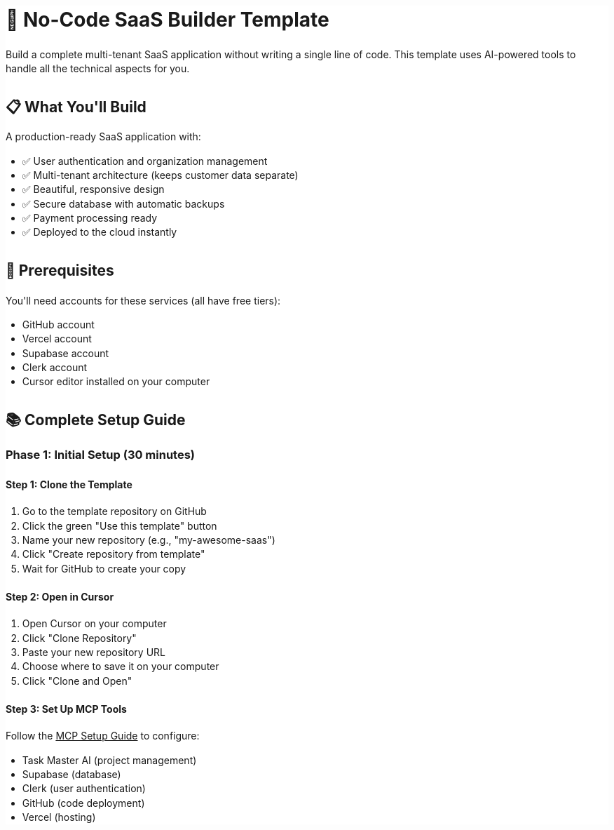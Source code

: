 # 🚀 No-Code SaaS Builder Template

Build a complete multi-tenant SaaS application without writing a single line of code. This template uses AI-powered tools to handle all the technical aspects for you.

## 📋 What You'll Build

A production-ready SaaS application with:
- ✅ User authentication and organization management
- ✅ Multi-tenant architecture (keeps customer data separate)
- ✅ Beautiful, responsive design
- ✅ Secure database with automatic backups
- ✅ Payment processing ready
- ✅ Deployed to the cloud instantly

## 🎯 Prerequisites

You'll need accounts for these services (all have free tiers):
- GitHub account
- Vercel account  
- Supabase account
- Clerk account
- Cursor editor installed on your computer

## 📚 Complete Setup Guide

### Phase 1: Initial Setup (30 minutes)

#### Step 1: Clone the Template
1. Go to the template repository on GitHub
2. Click the green "Use this template" button
3. Name your new repository (e.g., "my-awesome-saas")
4. Click "Create repository from template"
5. Wait for GitHub to create your copy

#### Step 2: Open in Cursor
1. Open Cursor on your computer
2. Click "Clone Repository" 
3. Paste your new repository URL
4. Choose where to save it on your computer
5. Click "Clone and Open"

#### Step 3: Set Up MCP Tools
Follow the [MCP Setup Guide](docs/MCP_SETUP.md) to configure:
- Task Master AI (project management)
- Supabase (database)
- Clerk (user authentication)
- GitHub (code deployment)
- Vercel (hosting)
